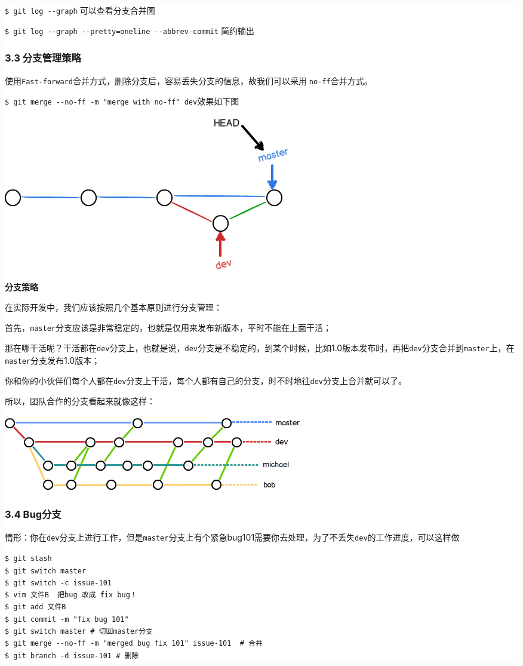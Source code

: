 `$ git log --graph` 可以查看分支合并图

`$ git log --graph --pretty=oneline --abbrev-commit`
简约输出

### 3.3 分支管理策略

使用`Fast-forward`合并方式，删除分支后，容易丢失分支的信息，故我们可以采用 `no-ff`合并方式。

`$ git merge --no-ff -m "merge with no-ff" dev`效果如下图

![branch2](branch2.png)

**分支策略**

在实际开发中，我们应该按照几个基本原则进行分支管理：

首先，`master`分支应该是非常稳定的，也就是仅用来发布新版本，平时不能在上面干活；

那在哪干活呢？干活都在`dev`分支上，也就是说，`dev`分支是不稳定的，到某个时候，比如1.0版本发布时，再把`dev`分支合并到`master`上，在`master`分支发布1.0版本；

你和你的小伙伴们每个人都在`dev`分支上干活，每个人都有自己的分支，时不时地往`dev`分支上合并就可以了。

所以，团队合作的分支看起来就像这样：

![branch2](branch_strategy.png)

### 3.4 Bug分支

情形：你在`dev`分支上进行工作，但是`master`分支上有个紧急bug101需要你去处理，为了不丢失`dev`的工作进度，可以这样做

```
$ git stash
$ git switch master
$ git switch -c issue-101
$ vim 文件B  把bug 改成 fix bug！
$ git add 文件B
$ git commit -m "fix bug 101"
$ git switch master # 切回master分支
$ git merge --no-ff -m "merged bug fix 101" issue-101  # 合并
$ git branch -d issue-101 # 删除
```
